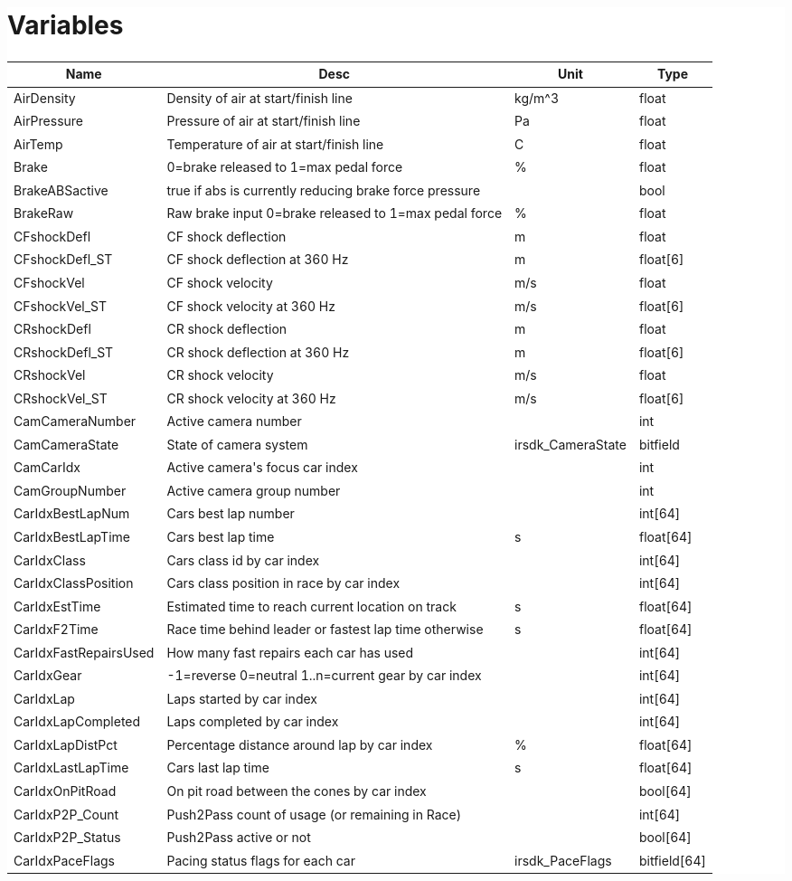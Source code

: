 # Variables

| Name                            | Desc                                                            | Unit                 | Type         |
| ------------------------------- | --------------------------------------------------------------- | -------------------- | ------------ |
| AirDensity                      | Density of air at start/finish line                             | kg/m^3               | float        |
| AirPressure                     | Pressure of air at start/finish line                            | Pa                   | float        |
| AirTemp                         | Temperature of air at start/finish line                         | C                    | float        |
| Brake                           | 0=brake released to 1=max pedal force                           | %                    | float        |
| BrakeABSactive                  | true if abs is currently reducing brake force pressure          |                      | bool         |
| BrakeRaw                        | Raw brake input 0=brake released to 1=max pedal force           | %                    | float        |
| CFshockDefl                     | CF shock deflection                                             | m                    | float        |
| CFshockDefl_ST                  | CF shock deflection at 360 Hz                                   | m                    | float[6]     |
| CFshockVel                      | CF shock velocity                                               | m/s                  | float        |
| CFshockVel_ST                   | CF shock velocity at 360 Hz                                     | m/s                  | float[6]     |
| CRshockDefl                     | CR shock deflection                                             | m                    | float        |
| CRshockDefl_ST                  | CR shock deflection at 360 Hz                                   | m                    | float[6]     |
| CRshockVel                      | CR shock velocity                                               | m/s                  | float        |
| CRshockVel_ST                   | CR shock velocity at 360 Hz                                     | m/s                  | float[6]     |
| CamCameraNumber                 | Active camera number                                            |                      | int          |
| CamCameraState                  | State of camera system                                          | irsdk_CameraState    | bitfield     |
| CamCarIdx                       | Active camera's focus car index                                 |                      | int          |
| CamGroupNumber                  | Active camera group number                                      |                      | int          |
| CarIdxBestLapNum                | Cars best lap number                                            |                      | int[64]      |
| CarIdxBestLapTime               | Cars best lap time                                              | s                    | float[64]    |
| CarIdxClass                     | Cars class id by car index                                      |                      | int[64]      |
| CarIdxClassPosition             | Cars class position in race by car index                        |                      | int[64]      |
| CarIdxEstTime                   | Estimated time to reach current location on track               | s                    | float[64]    |
| CarIdxF2Time                    | Race time behind leader or fastest lap time otherwise           | s                    | float[64]    |
| CarIdxFastRepairsUsed           | How many fast repairs each car has used                         |                      | int[64]      |
| CarIdxGear                      | -1=reverse 0=neutral 1..n=current gear by car index             |                      | int[64]      |
| CarIdxLap                       | Laps started by car index                                       |                      | int[64]      |
| CarIdxLapCompleted              | Laps completed by car index                                     |                      | int[64]      |
| CarIdxLapDistPct                | Percentage distance around lap by car index                     | %                    | float[64]    |
| CarIdxLastLapTime               | Cars last lap time                                              | s                    | float[64]    |
| CarIdxOnPitRoad                 | On pit road between the cones by car index                      |                      | bool[64]     |
| CarIdxP2P_Count                 | Push2Pass count of usage (or remaining in Race)                 |                      | int[64]      |
| CarIdxP2P_Status                | Push2Pass active or not                                         |                      | bool[64]     |
| CarIdxPaceFlags                 | Pacing status flags for each car                                | irsdk_PaceFlags      | bitfield[64] |